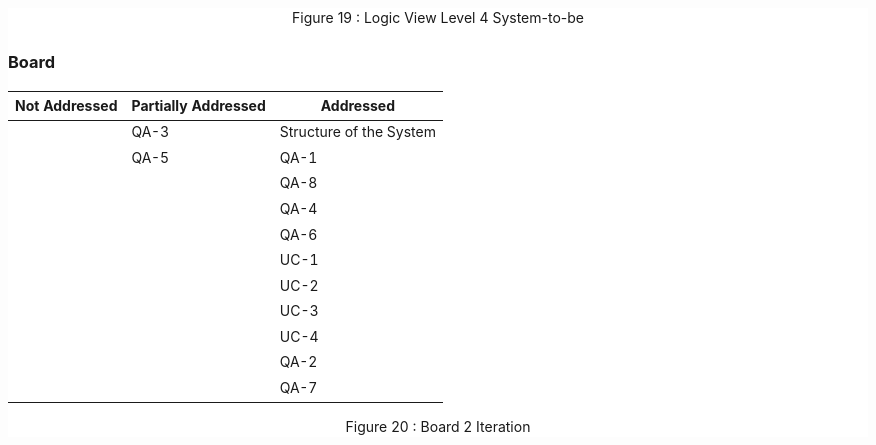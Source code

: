 <center>Figure 19 : Logic View Level 4 System-to-be </center>


### Board

| Not Addressed   | Partially Addressed   | Addressed 
|------------|------------|-------------|
||QA-3 | Structure of the System|
||QA-5 | QA-1|
|| | QA-8|
||| QA-4|
|||QA-6
|||UC-1|
|||UC-2|
|||UC-3|
|||UC-4|
|||QA-2|
|||QA-7|

<center>Figure 20 : Board 2 Iteration </center>
    
    
